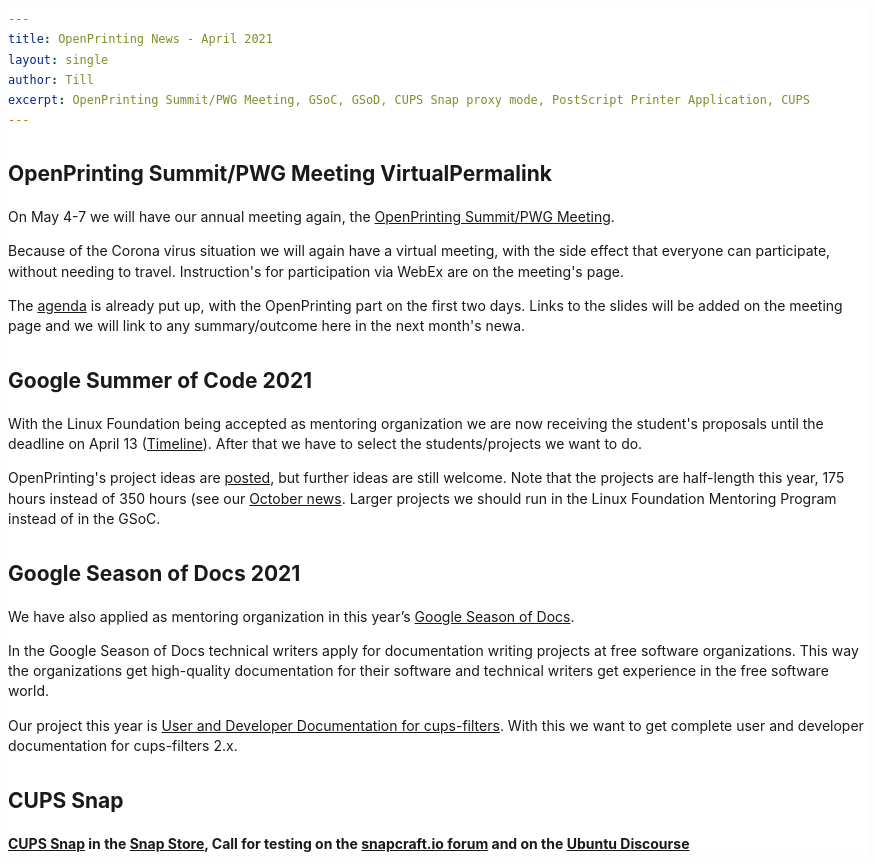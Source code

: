 ```yaml
---
title: OpenPrinting News - April 2021
layout: single
author: Till
excerpt: OpenPrinting Summit/PWG Meeting, GSoC, GSoD, CUPS Snap proxy mode, PostScript Printer Application, CUPS
---
```

## OpenPrinting Summit/PWG Meeting VirtualPermalink

On May 4-7 we will have our annual meeting again, the [OpenPrinting Summit/PWG Meeting](https://www.pwg.org/chair/meeting-info/may-2021-virtual.html).

Because of the Corona virus situation we will again have a virtual meeting, with the side effect that everyone can participate, without needing to travel. Instruction's for participation via WebEx are on the meeting's page.

The [agenda](https://www.pwg.org/chair/meeting-info/may-2021-virtual.html) is already put up, with the OpenPrinting part on the first two days. Links to the slides will be added on the meeting page and we will link to any summary/outcome here in the next month's newa.

## Google Summer of Code 2021
With the Linux Foundation being accepted as mentoring organization we are now receiving the student's proposals until the deadline on April 13 ([Timeline](https://developers.google.com/open-source/gsoc/timeline)). After that we have to select the students/projects we want to do.

OpenPrinting's project ideas are [posted](https://wiki.linuxfoundation.org/gsoc/google-summer-code-2021-openprinting-projects), but further ideas are still welcome. Note that the projects are half-length this year, 175 hours instead of 350 hours (see our [October news](https://openprinting.github.io/OpenPrinting-News-October-2020/#google-summer-of-code-2021). Larger projects we should run in the Linux Foundation Mentoring Program instead of in the GSoC.

## Google Season of Docs 2021
We have also applied as mentoring organization in this year’s [Google Season of Docs](https://developers.google.com/season-of-docs/).

In the Google Season of Docs technical writers apply for documentation writing projects at free software organizations. This way the organizations get high-quality documentation for their software and technical writers get experience in the free software world.

Our project this year is [User and Developer Documentation for cups-filters](https://wiki.linuxfoundation.org/gsoc/google-season-of-docs-2021-openprinting-projects). With this we want to get complete user and developer documentation for cups-filters 2.x.

## CUPS Snap
**[CUPS Snap](https://github.com/OpenPrinting/cups-snap) in the [Snap Store](https://snapcraft.io/cups), Call for testing on the [snapcraft.io forum](https://forum.snapcraft.io/t/call-for-testing-openprintings-cups-snap/) and on the [Ubuntu Discourse](https://discourse.ubuntu.com/t/cups-snap-call-for-testing/)**

